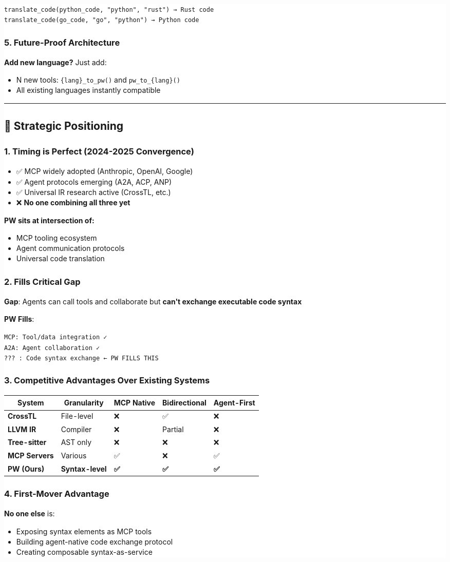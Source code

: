 ```
translate_code(python_code, "python", "rust") → Rust code
translate_code(go_code, "go", "python") → Python code
```

### 5. **Future-Proof Architecture**
**Add new language?** Just add:
- N new tools: `{lang}_to_pw()` and `pw_to_{lang}()`
- All existing languages instantly compatible

---

## 🎯 Strategic Positioning

### 1. **Timing is Perfect** (2024-2025 Convergence)
- ✅ MCP widely adopted (Anthropic, OpenAI, Google)
- ✅ Agent protocols emerging (A2A, ACP, ANP)
- ✅ Universal IR research active (CrossTL, etc.)
- ❌ **No one combining all three yet**

**PW sits at intersection of:**
- MCP tooling ecosystem
- Agent communication protocols
- Universal code translation

### 2. **Fills Critical Gap**
**Gap**: Agents can call tools and collaborate but **can't exchange executable code syntax**

**PW Fills**:
```
MCP: Tool/data integration ✓
A2A: Agent collaboration ✓
??? : Code syntax exchange ← PW FILLS THIS
```

### 3. **Competitive Advantages Over Existing Systems**

| System | Granularity | MCP Native | Bidirectional | Agent-First |
|--------|-------------|------------|---------------|-------------|
| **CrossTL** | File-level | ❌ | ✅ | ❌ |
| **LLVM IR** | Compiler | ❌ | Partial | ❌ |
| **Tree-sitter** | AST only | ❌ | ❌ | ❌ |
| **MCP Servers** | Various | ✅ | ❌ | ✅ |
| **PW (Ours)** | **Syntax-level** | **✅** | **✅** | **✅** |

### 4. **First-Mover Advantage**
**No one else** is:
- Exposing syntax elements as MCP tools
- Building agent-native code exchange protocol
- Creating composable syntax-as-service
